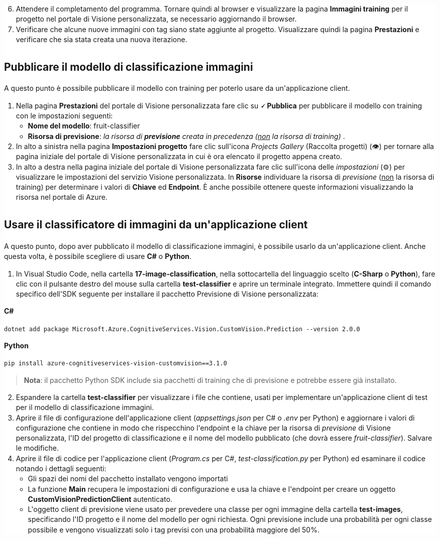 6. Attendere il completamento del programma. Tornare quindi al browser e visualizzare la pagina **Immagini training** per il progetto nel portale di Visione personalizzata, se necessario aggiornando il browser.
7. Verificare che alcune nuove immagini con tag siano state aggiunte al progetto. Visualizzare quindi la pagina **Prestazioni** e verificare che sia stata creata una nuova iterazione.

## <a name="publish-the-image-classification-model"></a>Pubblicare il modello di classificazione immagini

A questo punto è possibile pubblicare il modello con training per poterlo usare da un'applicazione client.

1. Nella pagina **Prestazioni** del portale di Visione personalizzata fare clic su **&#128504; Pubblica** per pubblicare il modello con training con le impostazioni seguenti:
    - **Nome del modello**: fruit-classifier
    - **Risorsa di previsione**: *la risorsa di **previsione** creata in precedenza (<u>non</u> la risorsa di training)* .
2. In alto a sinistra nella pagina **Impostazioni progetto** fare clic sull'icona *Projects Gallery* (Raccolta progetti) (&#128065;) per tornare alla pagina iniziale del portale di Visione personalizzata in cui è ora elencato il progetto appena creato.
3. In alto a destra nella pagina iniziale del portale di Visione personalizzata fare clic sull'icona delle *impostazioni* (&#9881;) per visualizzare le impostazioni del servizio Visione personalizzata. In **Risorse** individuare la risorsa di *previsione* (<u>non</u> la risorsa di training) per determinare i valori di **Chiave** ed **Endpoint**. È anche possibile ottenere queste informazioni visualizzando la risorsa nel portale di Azure.

## <a name="use-the-image-classifier-from-a-client-application"></a>Usare il classificatore di immagini da un'applicazione client

A questo punto, dopo aver pubblicato il modello di classificazione immagini, è possibile usarlo da un'applicazione client. Anche questa volta, è possibile scegliere di usare **C#** o **Python**.

1. In Visual Studio Code, nella cartella **17-image-classification**, nella sottocartella del linguaggio scelto (**C-Sharp** o **Python**), fare clic con il pulsante destro del mouse sulla cartella **test-classifier** e aprire un terminale integrato. Immettere quindi il comando specifico dell'SDK seguente per installare il pacchetto Previsione di Visione personalizzata:

**C#**

```
dotnet add package Microsoft.Azure.CognitiveServices.Vision.CustomVision.Prediction --version 2.0.0
```

**Python**

```
pip install azure-cognitiveservices-vision-customvision==3.1.0
```

> **Nota**: il pacchetto Python SDK include sia pacchetti di training che di previsione e potrebbe essere già installato.

2. Espandere la cartella **test-classifier** per visualizzare i file che contiene, usati per implementare un'applicazione client di test per il modello di classificazione immagini.
3. Aprire il file di configurazione dell'applicazione client (*appsettings.json* per C# o *.env* per Python) e aggiornare i valori di configurazione che contiene in modo che rispecchino l'endpoint e la chiave per la risorsa di *previsione* di Visione personalizzata, l'ID del progetto di classificazione e il nome del modello pubblicato (che dovrà essere *fruit-classifier*). Salvare le modifiche.
4. Aprire il file di codice per l'applicazione client (*Program.cs* per C#, *test-classification.py* per Python) ed esaminare il codice notando i dettagli seguenti:
    - Gli spazi dei nomi del pacchetto installato vengono importati
    - La funzione **Main** recupera le impostazioni di configurazione e usa la chiave e l'endpoint per creare un oggetto **CustomVisionPredictionClient** autenticato.
    - L'oggetto client di previsione viene usato per prevedere una classe per ogni immagine della cartella **test-images**, specificando l'ID progetto e il nome del modello per ogni richiesta. Ogni previsione include una probabilità per ogni classe possibile e vengono visualizzati solo i tag previsi con una probabilità maggiore del 50%.